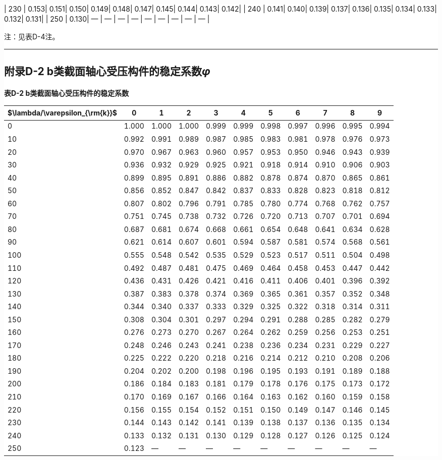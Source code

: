 | 230                   | 0.153| 0.151| 0.150| 0.149| 0.148| 0.147| 0.145| 0.144| 0.143| 0.142|
| 240                   | 0.141| 0.140| 0.139| 0.137| 0.136| 0.135| 0.134| 0.133| 0.132| 0.131|
| 250                   | 0.130| —    | —    | —    | —    | —    | —    | —    | —    | —    |

注：见表D-4注。

---

## 附录D-2 b类截面轴心受压构件的稳定系数$\varphi$

**表D-2 b类截面轴心受压构件的稳定系数**


| $\lambda/\varepsilon_{\rm{k}}$ | 0    | 1    | 2    | 3    | 4    | 5    | 6    | 7    | 8    | 9    |
|-----------------------|------|------|------|------|------|------|------|------|------|------|
| 0 | 1.000| 1.000| 1.000| 0.999| 0.999| 0.998| 0.997| 0.996| 0.995| 0.994|
| 10                    | 0.992| 0.991| 0.989| 0.987| 0.985| 0.983| 0.981| 0.978| 0.976| 0.973|
| 20                    | 0.970| 0.967| 0.963| 0.960| 0.957| 0.953| 0.950| 0.946| 0.943| 0.939|
| 30                    | 0.936| 0.932| 0.929| 0.925| 0.921| 0.918| 0.914| 0.910| 0.906| 0.903|
| 40                    | 0.899| 0.895| 0.891| 0.886| 0.882| 0.878| 0.874| 0.870| 0.865| 0.861|
| 50                    | 0.856| 0.852| 0.847| 0.842| 0.837| 0.833| 0.828| 0.823| 0.818| 0.812|
| 60                    | 0.807| 0.802| 0.796| 0.791| 0.785| 0.780| 0.774| 0.768| 0.762| 0.757|
| 70                    | 0.751| 0.745| 0.738| 0.732| 0.726| 0.720| 0.713| 0.707| 0.701| 0.694|
| 80                    | 0.687| 0.681| 0.674| 0.668| 0.661| 0.654| 0.648| 0.641| 0.634| 0.628|
| 90                    | 0.621| 0.614| 0.607| 0.601| 0.594| 0.587| 0.581| 0.574| 0.568| 0.561|
| 100                   | 0.555| 0.548| 0.542| 0.535| 0.529| 0.523| 0.517| 0.511| 0.504| 0.498|
| 110                   | 0.492| 0.487| 0.481| 0.475| 0.469| 0.464| 0.458| 0.453| 0.447| 0.442|
| 120                   | 0.436| 0.431| 0.426| 0.421| 0.416| 0.411| 0.406| 0.401| 0.396| 0.392|
| 130                   | 0.387| 0.383| 0.378| 0.374| 0.369| 0.365| 0.361| 0.357| 0.352| 0.348|
| 140                   | 0.344| 0.340| 0.337| 0.333| 0.329| 0.325| 0.322| 0.318| 0.314| 0.311|
| 150                   | 0.308| 0.304| 0.301| 0.297| 0.294| 0.291| 0.288| 0.285| 0.282| 0.279|
| 160                   | 0.276| 0.273| 0.270| 0.267| 0.264| 0.262| 0.259| 0.256| 0.253| 0.251|
| 170                   | 0.248| 0.246| 0.243| 0.241| 0.238| 0.236| 0.234| 0.231| 0.229| 0.227|
| 180                   | 0.225| 0.222| 0.220| 0.218| 0.216| 0.214| 0.212| 0.210| 0.208| 0.206|
| 190                   | 0.204| 0.202| 0.200| 0.198| 0.196| 0.195| 0.193| 0.191| 0.189| 0.188|
| 200                   | 0.186| 0.184| 0.183| 0.181| 0.179| 0.178| 0.176| 0.175| 0.173| 0.172|
| 210                   | 0.170| 0.169| 0.167| 0.166| 0.164| 0.163| 0.162| 0.160| 0.159| 0.158|
| 220                   | 0.156| 0.155| 0.154| 0.152| 0.151| 0.150| 0.149| 0.147| 0.146| 0.145|
| 230                   | 0.144| 0.143| 0.142| 0.141| 0.139| 0.138| 0.137| 0.136| 0.135| 0.134|
| 240                   | 0.133| 0.132| 0.131| 0.130| 0.129| 0.128| 0.127| 0.126| 0.125| 0.124|
| 250                   | 0.123| —    | —    | —    | —    | —    | —    | —    | —    | —    |
